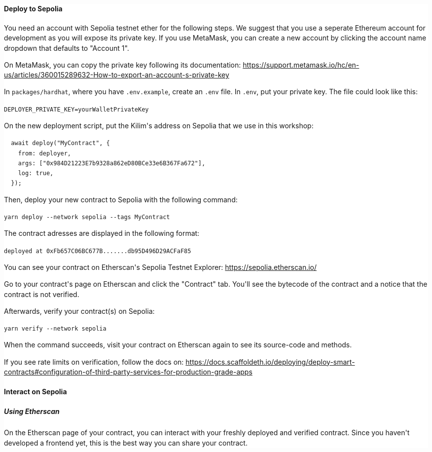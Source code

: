 #### Deploy to Sepolia
You need an account with Sepolia testnet ether for the following steps. We suggest that you use a seperate Ethereum account for development as you will expose its private key. If you use MetaMask, you can create a new account by clicking the account name dropdown that defaults to "Account 1".

On MetaMask, you can copy the private key following its documentation: https://support.metamask.io/hc/en-us/articles/360015289632-How-to-export-an-account-s-private-key

In `packages/hardhat`, where you have `.env.example`, create an `.env` file. In `.env`, put your private key. The file could look like this:
```
DEPLOYER_PRIVATE_KEY=yourWalletPrivateKey
```

On the new deployment script, put the Kilim's address on Sepolia that we use in this workshop:
```
  await deploy("MyContract", {
    from: deployer,
    args: ["0x984D21223E7b9328a862eD80BCe33e6B367Fa672"],
    log: true,
  });
```

Then, deploy your new contract to Sepolia with the following command:
```
yarn deploy --network sepolia --tags MyContract
```

The contract adresses are displayed in the following format:
```
deployed at 0xFb657C06BC677B.......db95D496D29ACFaF85
```


You can see your contract on Etherscan's Sepolia Testnet Explorer: https://sepolia.etherscan.io/

Go to your contract's page on Etherscan and click the "Contract" tab. You'll see the bytecode of the contract and a notice that the contract is not verified.


Afterwards, verify your contract(s) on Sepolia:
```
yarn verify --network sepolia
```

When the command succeeds, visit your contract on Etherscan again to see its source-code and methods. 

If you see rate limits on verification, follow the docs on: https://docs.scaffoldeth.io/deploying/deploy-smart-contracts#configuration-of-third-party-services-for-production-grade-apps


#### Interact on Sepolia

##### Using Etherscan
On the Etherscan page of your contract, you can interact with your freshly deployed and verified contract. Since you haven't developed a frontend yet, this is the best way you can share your contract.
